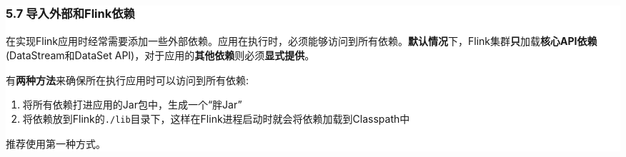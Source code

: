 



### 5.7 导入外部和Flink依赖



在实现Flink应用时经常需要添加一些外部依赖。应用在执行时，必须能够访问到所有依赖。**默认情况**下，Flink集群**只**加载**核心API依赖**(DataStream和DataSet API)，对于应用的**其他依赖**则必须**显式提供**。



有**两种方法**来确保所在执行应用时可以访问到所有依赖:

1. 将所有依赖打进应用的Jar包中，生成一个“胖Jar”
2. 将依赖放到Flink的`./lib`目录下，这样在Flink进程启动时就会将依赖加载到Classpath中



推荐使用第一种方式。